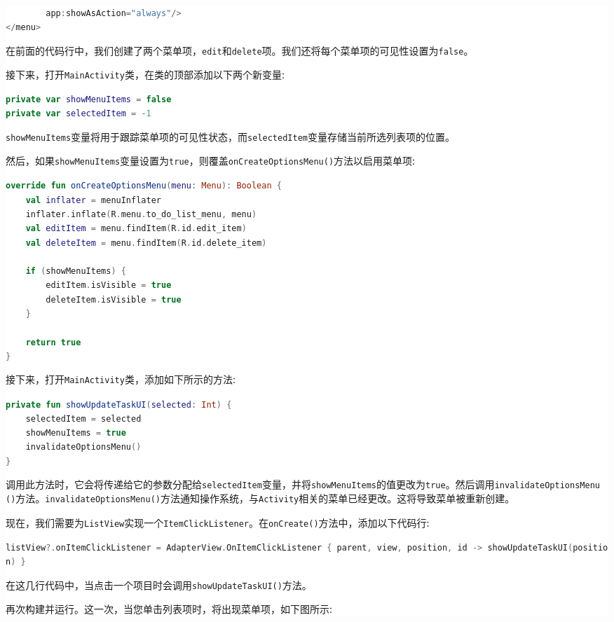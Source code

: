 ```kt
        app:showAsAction="always"/>
</menu>
```

在前面的代码行中，我们创建了两个菜单项，`edit`和`delete`项。我们还将每个菜单项的可见性设置为`false`。

接下来，打开`MainActivity`类，在类的顶部添加以下两个新变量:

```kt
private var showMenuItems = false
private var selectedItem = -1 
```

`showMenuItems`变量将用于跟踪菜单项的可见性状态，而`selectedItem`变量存储当前所选列表项的位置。

然后，如果`showMenuItems`变量设置为`true`，则覆盖`onCreateOptionsMenu()`方法以启用菜单项:

```kt
override fun onCreateOptionsMenu(menu: Menu): Boolean {
    val inflater = menuInflater
    inflater.inflate(R.menu.to_do_list_menu, menu)
    val editItem = menu.findItem(R.id.edit_item)
    val deleteItem = menu.findItem(R.id.delete_item)

    if (showMenuItems) {
        editItem.isVisible = true
        deleteItem.isVisible = true
    }

    return true
}
```

接下来，打开`MainActivity`类，添加如下所示的方法:

```kt
private fun showUpdateTaskUI(selected: Int) {
    selectedItem = selected
    showMenuItems = true
    invalidateOptionsMenu()
}
```

调用此方法时，它会将传递给它的参数分配给`selectedItem`变量，并将`showMenuItems`的值更改为`true`。然后调用`invalidateOptionsMenu()`方法。`invalidateOptionsMenu()`方法通知操作系统，与`Activity`相关的菜单已经更改。这将导致菜单被重新创建。

现在，我们需要为`ListView`实现一个`ItemClickListener`。在`onCreate()`方法中，添加以下代码行:

```kt
listView?.onItemClickListener = AdapterView.OnItemClickListener { parent, view, position, id -> showUpdateTaskUI(position) }

```

在这几行代码中，当点击一个项目时会调用`showUpdateTaskUI()`方法。

再次构建并运行。这一次，当您单击列表项时，将出现菜单项，如下图所示:
